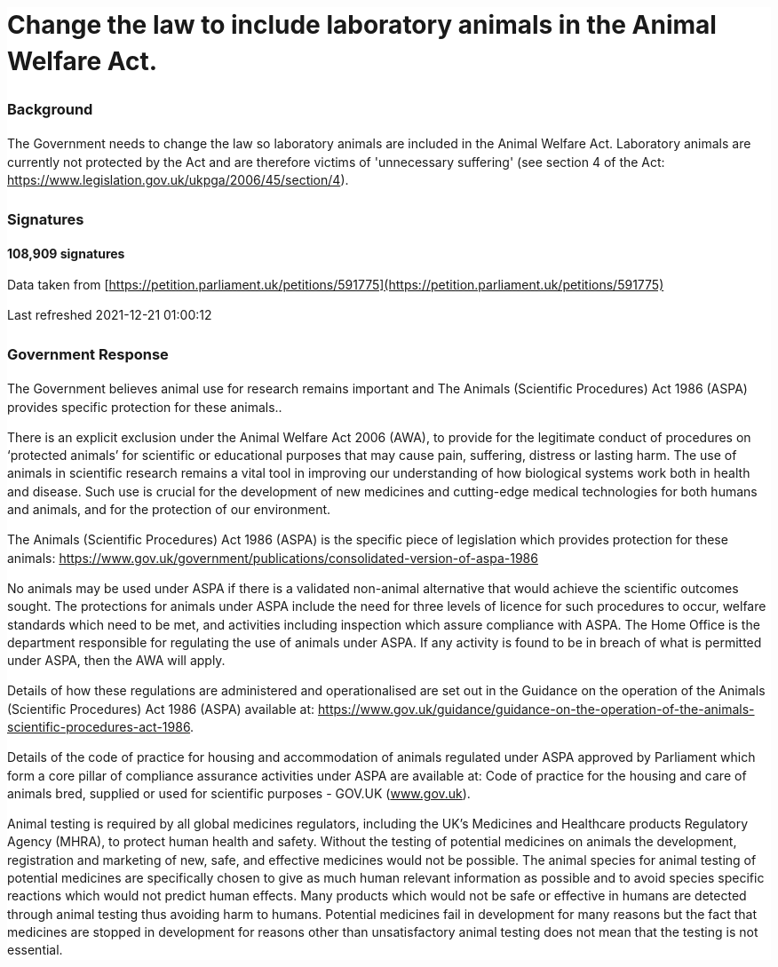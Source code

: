 # Change the law to include laboratory animals in the Animal Welfare Act.

### Background

The Government needs to change the law so laboratory animals are included in the Animal Welfare Act. Laboratory animals are currently not protected by the Act and are therefore victims of 'unnecessary suffering' (see section 4 of the Act: https://www.legislation.gov.uk/ukpga/2006/45/section/4).  

### Signatures

**108,909 signatures**

Data taken from [https://petition.parliament.uk/petitions/591775](https://petition.parliament.uk/petitions/591775)

Last refreshed 2021-12-21 01:00:12

### Government Response

The Government believes animal use for research remains important and The Animals (Scientific Procedures) Act 1986 (ASPA) provides specific protection for these animals..

There is an explicit exclusion under the Animal Welfare Act 2006 (AWA), to provide for the legitimate conduct of procedures on ‘protected animals’ for scientific or educational purposes that may cause pain, suffering, distress or lasting harm. The use of animals in scientific research remains a vital tool in improving our understanding of how biological systems work both in health and disease. Such use is crucial for the development of new medicines and cutting-edge medical technologies for both humans and animals, and for the protection of our environment. 

The Animals (Scientific Procedures) Act 1986 (ASPA) is the specific piece of legislation which provides protection for these animals: 
https://www.gov.uk/government/publications/consolidated-version-of-aspa-1986 

No animals may be used under ASPA if there is a validated non-animal alternative that would achieve the scientific outcomes sought. The protections for animals under ASPA include the need for three levels of licence for such procedures to occur, welfare standards which need to be met, and activities including inspection which assure compliance with ASPA. The Home Office is the department responsible for regulating the use of animals under ASPA. If any activity is found to be in breach of what is permitted under ASPA, then the AWA will apply.

Details of how these regulations are administered and operationalised are set out in the Guidance on the operation of the Animals (Scientific Procedures) Act 1986 (ASPA) available at:
https://www.gov.uk/guidance/guidance-on-the-operation-of-the-animals-scientific-procedures-act-1986. 

Details of the code of practice for housing and accommodation of animals regulated under ASPA approved by Parliament which form a core pillar of compliance assurance activities under ASPA are available at: 
Code of practice for the housing and care of animals bred, supplied or used for scientific purposes - GOV.UK (www.gov.uk).

Animal testing is required by all global medicines regulators, including the UK’s Medicines and Healthcare products Regulatory Agency (MHRA), to protect human health and safety. Without the testing of potential medicines on animals the development, registration and marketing of new, safe, and effective medicines would not be possible. The animal species for animal testing of potential medicines are specifically chosen to give as much human relevant information as possible and to avoid species specific reactions which would not predict human effects. Many products which would not be safe or effective in humans are detected through animal testing thus avoiding harm to humans. Potential medicines fail in development for many reasons but the fact that medicines are stopped in development for reasons other than unsatisfactory animal testing does not mean that the testing is not essential.
